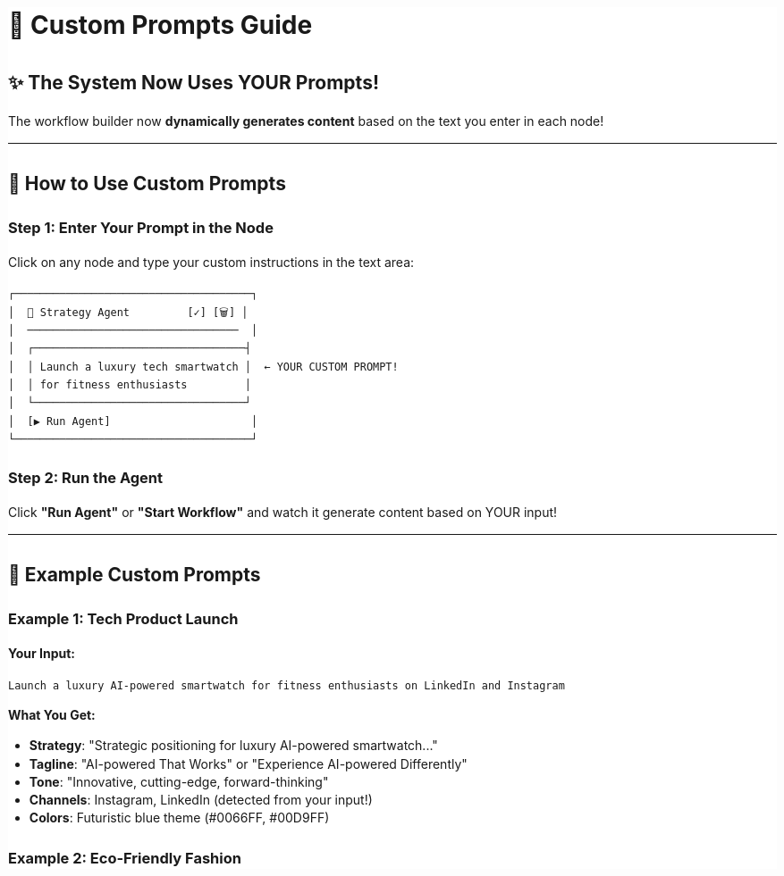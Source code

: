 # 🎯 Custom Prompts Guide

## ✨ The System Now Uses YOUR Prompts!

The workflow builder now **dynamically generates content** based on the text you enter in each node!

---

## 🚀 How to Use Custom Prompts

### Step 1: Enter Your Prompt in the Node

Click on any node and type your custom instructions in the text area:

```
┌─────────────────────────────────────┐
│  🎯 Strategy Agent         [✓] [🗑] │
│  ─────────────────────────────────  │
│  ┌─────────────────────────────────┤
│  │ Launch a luxury tech smartwatch │  ← YOUR CUSTOM PROMPT!
│  │ for fitness enthusiasts         │
│  └─────────────────────────────────┘
│  [▶ Run Agent]                      │
└─────────────────────────────────────┘
```

### Step 2: Run the Agent

Click **"Run Agent"** or **"Start Workflow"** and watch it generate content based on YOUR input!

---

## 📝 Example Custom Prompts

### Example 1: Tech Product Launch

**Your Input:**
```
Launch a luxury AI-powered smartwatch for fitness enthusiasts on LinkedIn and Instagram
```

**What You Get:**
- **Strategy**: "Strategic positioning for luxury AI-powered smartwatch..."
- **Tagline**: "AI-powered That Works" or "Experience AI-powered Differently"
- **Tone**: "Innovative, cutting-edge, forward-thinking"
- **Channels**: Instagram, LinkedIn (detected from your input!)
- **Colors**: Futuristic blue theme (#0066FF, #00D9FF)

### Example 2: Eco-Friendly Fashion
